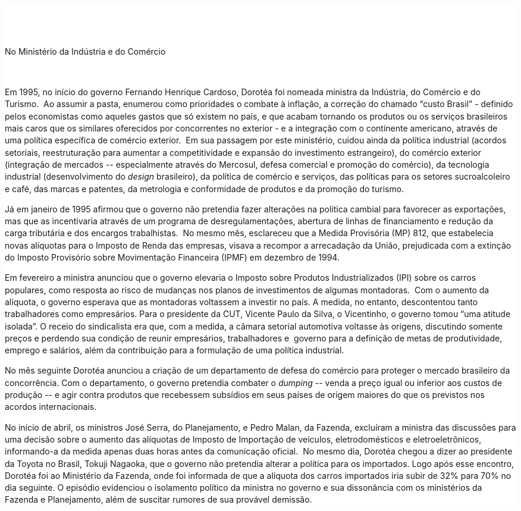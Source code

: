  

 

No Ministério da Indústria e do Comércio

               

Em 1995, no início do governo Fernando Henrique Cardoso, Dorotéa foi
nomeada ministra da Indústria, do Comércio e do Turismo.  Ao assumir a
pasta, enumerou como prioridades o combate à inflação, a correção do
chamado “custo Brasil” - definido pelos economistas como aqueles gastos
que só existem no país, e que acabam tornando os produtos ou os serviços
brasileiros mais caros que os similares oferecidos por concorrentes no
exterior - e a integração com o continente americano, através de uma
política específica de comércio exterior.  Em sua passagem por este
ministério, cuidou ainda da política industrial (acordos setoriais,
reestruturação para aumentar a competitividade e expansão do
investimento estrangeiro), do comércio exterior (integração de mercados
-- especialmente através do Mercosul, defesa comercial e promoção do
comércio), da tecnologia industrial (desenvolvimento do *design*
brasileiro), da política de comércio e serviços, das políticas para os
setores sucroalcoleiro e café, das marcas e patentes, da metrologia e
conformidade de produtos e da promoção do turismo.

Já em janeiro de 1995 afirmou que o governo não pretendia fazer
alterações na política cambial para favorecer as exportações, mas que as
incentivaria através de um programa de desregulamentações, abertura de
linhas de financiamento e redução da carga tributária e dos encargos
trabalhistas.  No mesmo mês, esclareceu que a Medida Provisória (MP)
812, que estabelecia novas alíquotas para o Imposto de Renda das
empresas, visava a recompor a arrecadação da União, prejudicada com a
extinção do Imposto Provisório sobre Movimentação Financeira (IPMF) em
dezembro de 1994.

Em fevereiro a ministra anunciou que o governo elevaria o Imposto sobre
Produtos Industrializados (IPI) sobre os carros populares, como resposta
ao risco de mudanças nos planos de investimentos de algumas montadoras. 
Com o aumento da alíquota, o governo esperava que as montadoras
voltassem a investir no país. A medida, no entanto, descontentou tanto
trabalhadores como empresários. Para o presidente da CUT, Vicente Paulo
da Silva, o Vicentinho, o governo tomou “uma atitude isolada”. O receio
do sindicalista era que, com a medida, a câmara setorial automotiva
voltasse às origens, discutindo somente preços e perdendo sua condição
de reunir empresários, trabalhadores e  governo para a definição de
metas de produtividade, emprego e salários, além da contribuição para a
formulação de uma política industrial. 

No mês seguinte Dorotéa anunciou a criação de um departamento de defesa
do comércio para proteger o mercado brasileiro da concorrência. Com o
departamento, o governo pretendia combater o *dumping* -- venda a preço
igual ou inferior aos custos de produção -- e agir contra produtos que
recebessem subsídios em seus países de origem maiores do que os
previstos nos acordos internacionais.

No início de abril, os ministros José Serra, do Planejamento, e Pedro
Malan, da Fazenda, excluíram a ministra das discussões para uma decisão
sobre o aumento das alíquotas de Imposto de Importação de veículos,
eletrodomésticos e eletroeletrônicos, informando-a da medida apenas duas
horas antes da comunicação oficial.  No mesmo dia, Dorotéa chegou a
dizer ao presidente da Toyota no Brasil, Tokuji Nagaoka, que o governo
não pretendia alterar a política para os importados. Logo após esse
encontro, Dorotéa foi ao Ministério da Fazenda, onde foi informada de
que a alíquota dos carros importados iria subir de 32% para 70% no dia
seguinte. O episódio evidenciou o isolamento político da ministra no
governo e sua dissonância com os ministérios da Fazenda e Planejamento,
além de suscitar rumores de sua provável demissão.
